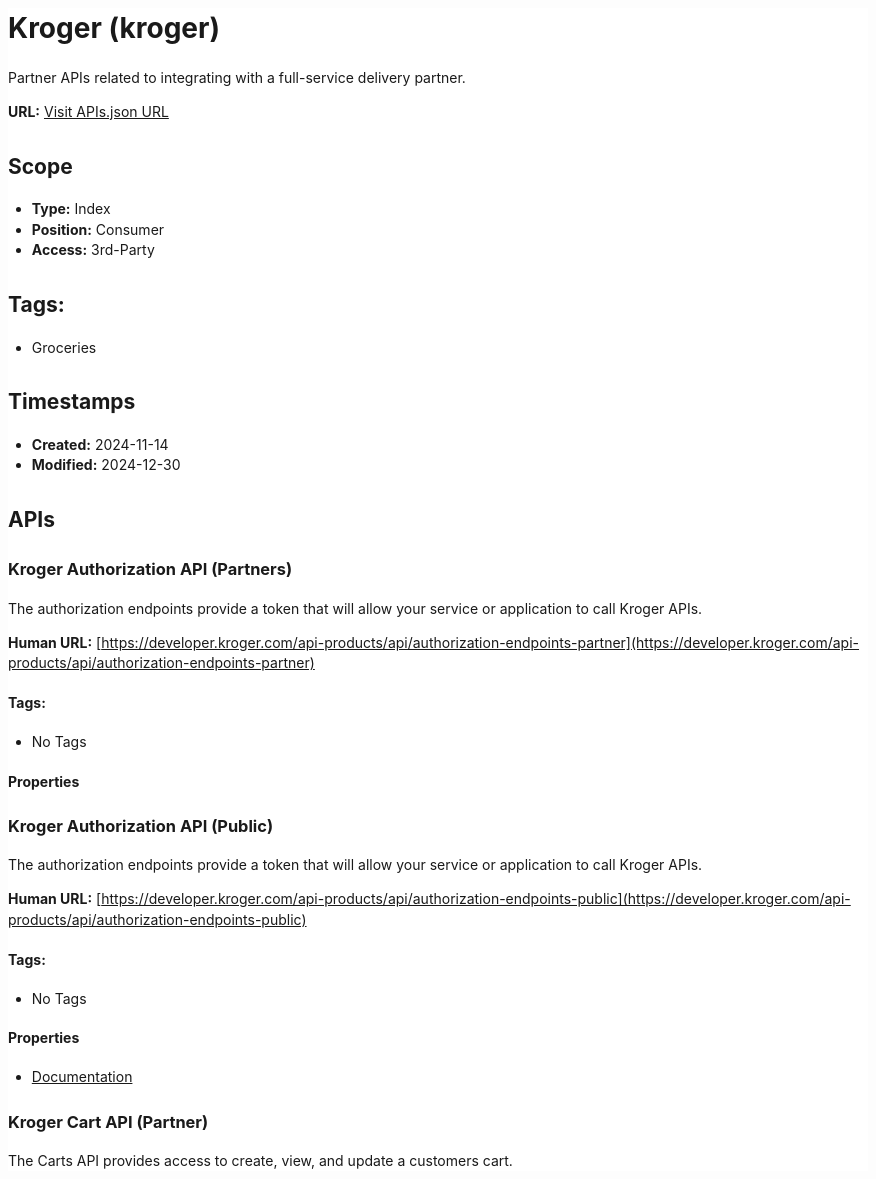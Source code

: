 # Kroger (kroger)
Partner APIs related to integrating with a full-service delivery partner. 

**URL:** [Visit APIs.json URL](https://raw.githubusercontent.com/api-search/kroger/refs/heads/main/apis.yml)

## Scope

- **Type:** Index 
- **Position:** Consumer 
- **Access:** 3rd-Party 

## Tags:

 - Groceries

## Timestamps

- **Created:** 2024-11-14 
- **Modified:** 2024-12-30 

## APIs

### Kroger Authorization API (Partners)
The authorization endpoints provide a token that will allow your service or application to call Kroger APIs.

**Human URL:** [https://developer.kroger.com/api-products/api/authorization-endpoints-partner](https://developer.kroger.com/api-products/api/authorization-endpoints-partner)


#### Tags:

 - No Tags

#### Properties

### Kroger Authorization API (Public)
The authorization endpoints provide a token that will allow your service or application to call Kroger APIs.

**Human URL:** [https://developer.kroger.com/api-products/api/authorization-endpoints-public](https://developer.kroger.com/api-products/api/authorization-endpoints-public)


#### Tags:

 - No Tags

#### Properties

- [Documentation](https://developer.kroger.com/api-products/api/authorization-endpoints-public)
### Kroger Cart API (Partner)
The Carts API provides access to create, view, and update a customers cart.
